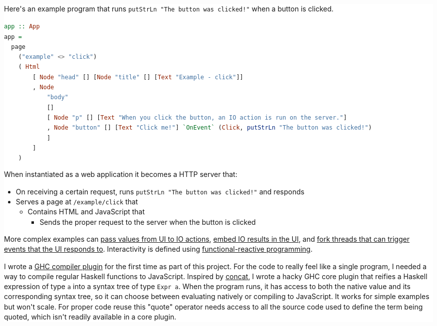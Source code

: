 Here's an example program that runs `putStrLn "The button was clicked!"` when a button is clicked.

```haskell
app :: App
app =
  page
    ("example" <> "click")
    ( Html
        [ Node "head" [] [Node "title" [] [Text "Example - click"]]
        , Node
            "body"
            []
            [ Node "p" [] [Text "When you click the button, an IO action is run on the server."]
            , Node "button" [] [Text "Click me!"] `OnEvent` (Click, putStrLn "The button was clicked!")
            ]
        ]
    )
```

When instantiated as a web application it becomes a HTTP server that:

* On receiving a certain request, runs `putStrLn "The button was clicked!"` and responds
* Serves a page at `/example/click` that
  * Contains HTML and JavaScript that
    * Sends the proper request to the server when the button is clicked
    
More complex examples can
[pass values from UI to IO actions](https://github.com/LightAndLight/misc/blob/main/20231129-single-program-web-apps/app/Main.hs#L64),
[embed IO results in the UI](https://github.com/LightAndLight/misc/blob/main/20231129-single-program-web-apps/app/Main.hs#L85),
and [fork threads that can trigger events that the UI responds to](https://github.com/LightAndLight/misc/blob/main/20231129-single-program-web-apps/app/Main.hs#L196).
Interactivity is defined using [functional-reactive programming](https://en.wikipedia.org/wiki/Functional_reactive_programming).

I wrote a [GHC compiler plugin](https://github.com/LightAndLight/misc/tree/main/20231129-single-program-web-apps/compiler-plugin) for the first time as part of this project.
For the code to really feel like a single program, I needed a way to compile regular Haskell functions to JavaScript.
Inspired by [concat](https://github.com/compiling-to-categories/concat), I wrote a hacky GHC core plugin that reifies a Haskell expression of type `a` into a syntax tree of type `Expr a`.
When the program runs, it has access to both the native value and its corresponding syntax tree, so it can choose between evaluating natively or compiling to JavaScript.
It works for simple examples but won't scale.
For proper code reuse this "quote" operator needs access to all the source code used to define the term being quoted, which isn't readily available in a core plugin.

[^1]: `IORef` is a boxed (pointer number 1) [MutVar#](https://hackage.haskell.org/package/base-4.16.3.0/docs/GHC-Exts.html#t:MutVar-35-),
    which is a pointer (pointer number 2) to a boxed (pointer number 3) value.